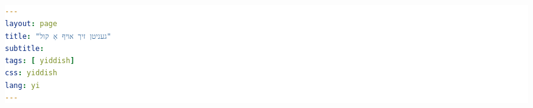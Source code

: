 ```yaml
---
layout: page
title: "געניטן זיך אױף אַ קול"
subtitle:
tags: [ yiddish]
css: yiddish
lang: yi
---
```

